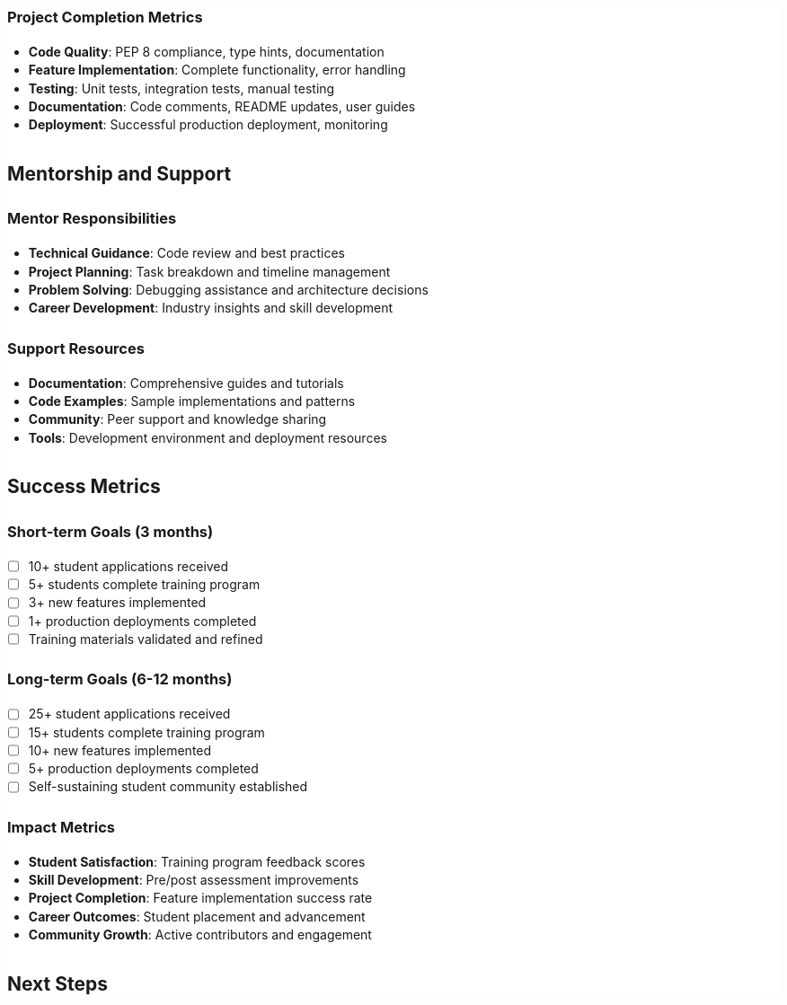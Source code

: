 ### Project Completion Metrics

- **Code Quality**: PEP 8 compliance, type hints, documentation
- **Feature Implementation**: Complete functionality, error handling
- **Testing**: Unit tests, integration tests, manual testing
- **Documentation**: Code comments, README updates, user guides
- **Deployment**: Successful production deployment, monitoring

## Mentorship and Support

### Mentor Responsibilities

- **Technical Guidance**: Code review and best practices
- **Project Planning**: Task breakdown and timeline management
- **Problem Solving**: Debugging assistance and architecture decisions
- **Career Development**: Industry insights and skill development

### Support Resources

- **Documentation**: Comprehensive guides and tutorials
- **Code Examples**: Sample implementations and patterns
- **Community**: Peer support and knowledge sharing
- **Tools**: Development environment and deployment resources

## Success Metrics

### Short-term Goals (3 months)

- [ ] 10+ student applications received
- [ ] 5+ students complete training program
- [ ] 3+ new features implemented
- [ ] 1+ production deployments completed
- [ ] Training materials validated and refined

### Long-term Goals (6-12 months)

- [ ] 25+ student applications received
- [ ] 15+ students complete training program
- [ ] 10+ new features implemented
- [ ] 5+ production deployments completed
- [ ] Self-sustaining student community established

### Impact Metrics

- **Student Satisfaction**: Training program feedback scores
- **Skill Development**: Pre/post assessment improvements
- **Project Completion**: Feature implementation success rate
- **Career Outcomes**: Student placement and advancement
- **Community Growth**: Active contributors and engagement

## Next Steps
